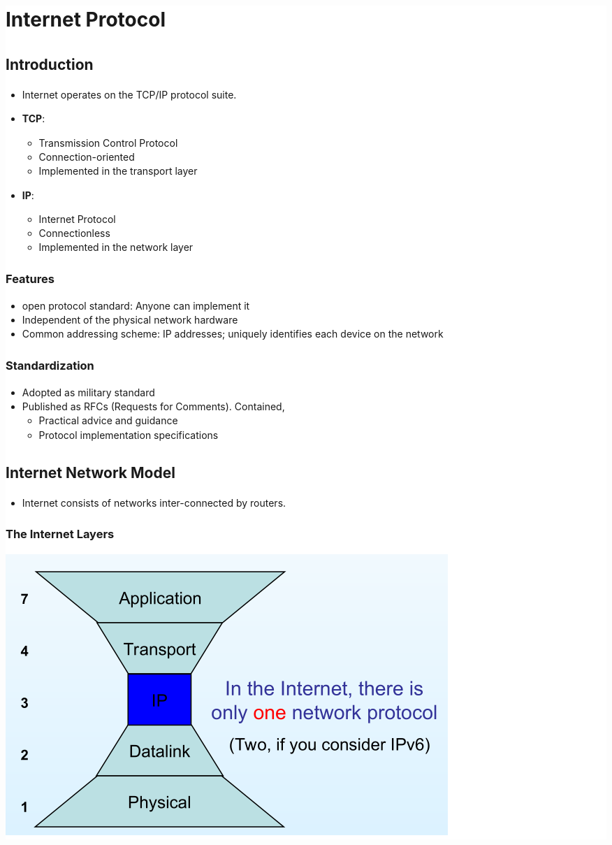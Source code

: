 # Internet Protocol

## Introduction

- Internet operates on the TCP/IP protocol suite.

- **TCP**:

  - Transmission Control Protocol
  - Connection-oriented
  - Implemented in the transport layer

- **IP**:
  - Internet Protocol
  - Connectionless
  - Implemented in the network layer

### Features

- open protocol standard: Anyone can implement it
- Independent of the physical network hardware
- Common addressing scheme: IP addresses; uniquely identifies each device on the network

### Standardization

- Adopted as military standard
- Published as RFCs (Requests for Comments). Contained,
  - Practical advice and guidance
  - Protocol implementation specifications

## Internet Network Model

- Internet consists of networks inter-connected by routers.

### The Internet Layers

![Internet Layers](image-15.png)
